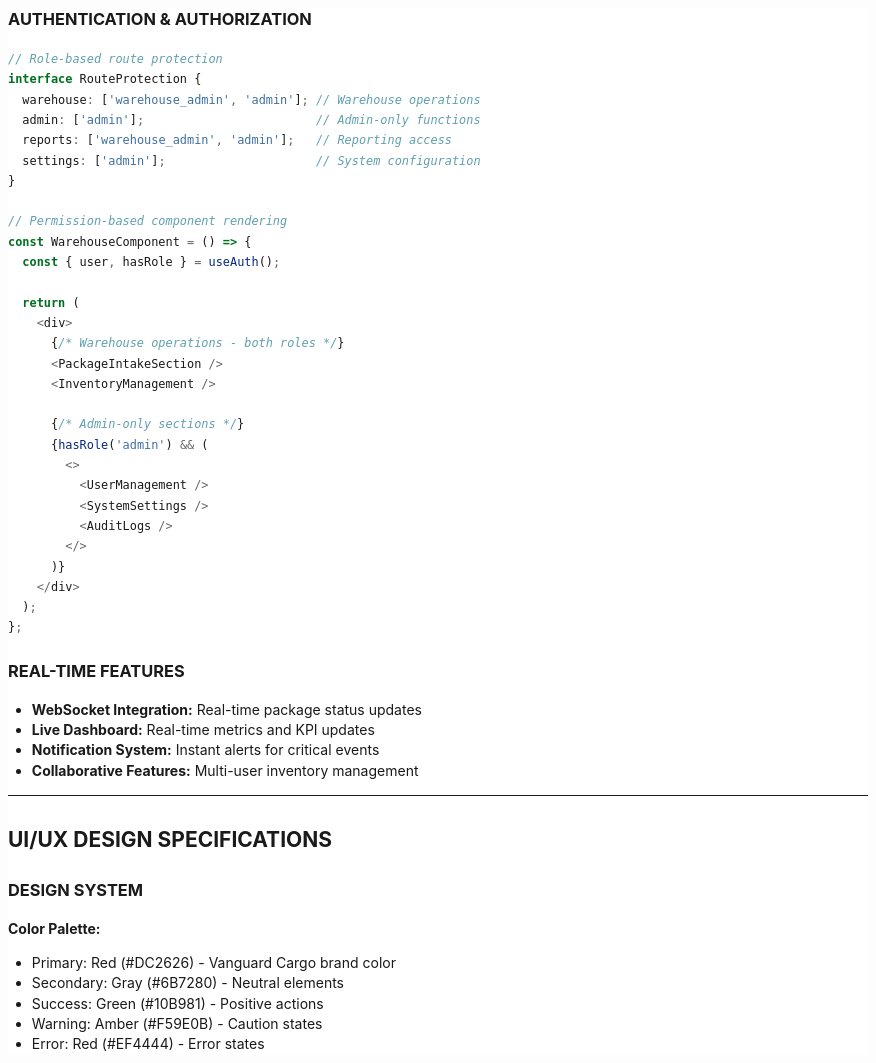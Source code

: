 ### AUTHENTICATION & AUTHORIZATION
```typescript
// Role-based route protection
interface RouteProtection {
  warehouse: ['warehouse_admin', 'admin']; // Warehouse operations
  admin: ['admin'];                        // Admin-only functions
  reports: ['warehouse_admin', 'admin'];   // Reporting access
  settings: ['admin'];                     // System configuration
}

// Permission-based component rendering
const WarehouseComponent = () => {
  const { user, hasRole } = useAuth();
  
  return (
    <div>
      {/* Warehouse operations - both roles */}
      <PackageIntakeSection />
      <InventoryManagement />
      
      {/* Admin-only sections */}
      {hasRole('admin') && (
        <>
          <UserManagement />
          <SystemSettings />
          <AuditLogs />
        </>
      )}
    </div>
  );
};
```

### REAL-TIME FEATURES
- **WebSocket Integration:** Real-time package status updates
- **Live Dashboard:** Real-time metrics and KPI updates
- **Notification System:** Instant alerts for critical events
- **Collaborative Features:** Multi-user inventory management

---

## UI/UX DESIGN SPECIFICATIONS

### DESIGN SYSTEM
**Color Palette:**
- Primary: Red (#DC2626) - Vanguard Cargo brand color
- Secondary: Gray (#6B7280) - Neutral elements
- Success: Green (#10B981) - Positive actions
- Warning: Amber (#F59E0B) - Caution states
- Error: Red (#EF4444) - Error states

